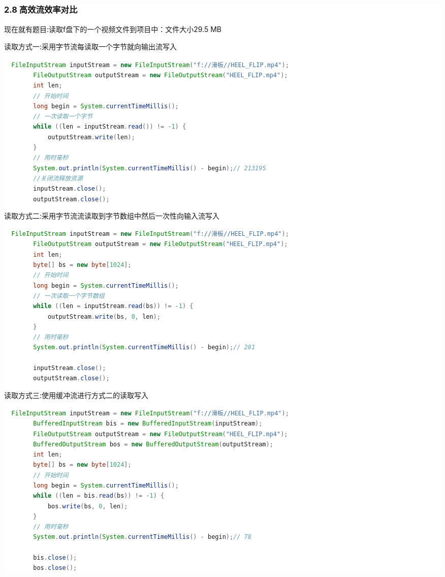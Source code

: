 

### 2.8 高效流效率对比

现在就有题目:读取f盘下的一个视频文件到项目中：文件大小29.5 MB

读取方式一:采用字节流每读取一个字节就向输出流写入

```java
  FileInputStream inputStream = new FileInputStream("f://滑板//HEEL_FLIP.mp4");
        FileOutputStream outputStream = new FileOutputStream("HEEL_FLIP.mp4");
        int len;
        // 开始时间
        long begin = System.currentTimeMillis();
        // 一次读取一个字节
        while ((len = inputStream.read()) != -1) {
            outputStream.write(len);
        }
        // 用时毫秒
        System.out.println(System.currentTimeMillis() - begin);// 213195
        //关闭流释放资源
        inputStream.close();
        outputStream.close();
```

读取方式二:采用字节流流读取到字节数组中然后一次性向输入流写入

```java
  FileInputStream inputStream = new FileInputStream("f://滑板//HEEL_FLIP.mp4");
        FileOutputStream outputStream = new FileOutputStream("HEEL_FLIP.mp4");
        int len;
        byte[] bs = new byte[1024];
        // 开始时间
        long begin = System.currentTimeMillis();
        // 一次读取一个字节数组
        while ((len = inputStream.read(bs)) != -1) {
            outputStream.write(bs, 0, len);
        }
        // 用时毫秒
        System.out.println(System.currentTimeMillis() - begin);// 281

        inputStream.close();
        outputStream.close();
```

读取方式三:使用缓冲流进行方式二的读取写入

```java
  FileInputStream inputStream = new FileInputStream("f://滑板//HEEL_FLIP.mp4");
        BufferedInputStream bis = new BufferedInputStream(inputStream);
        FileOutputStream outputStream = new FileOutputStream("HEEL_FLIP.mp4");
        BufferedOutputStream bos = new BufferedOutputStream(outputStream);
        int len;
        byte[] bs = new byte[1024];
        // 开始时间
        long begin = System.currentTimeMillis();
        while ((len = bis.read(bs)) != -1) {
            bos.write(bs, 0, len);
        }
        // 用时毫秒
        System.out.println(System.currentTimeMillis() - begin);// 78

        bis.close();
        bos.close();
```
